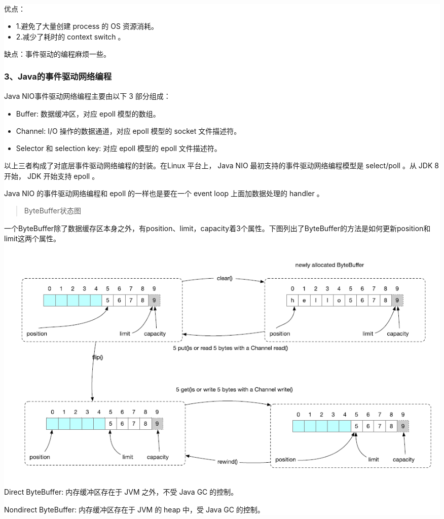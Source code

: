 
优点：

- 1.避免了大量创建 process 的 OS 资源消耗。 
- 2.减少了耗时的 context switch 。

缺点：事件驱动的编程麻烦一些。



### 3、Java的事件驱动网络编程


Java NIO事件驱动网络编程主要由以下 3 部分组成：

- Buffer: 数据缓冲区，对应 epoll 模型的数组。

- Channel: I/O 操作的数据通道，对应 epoll 模型的 socket 文件描述符。

- Selector 和 selection key: 对应 epoll 模型的 epoll 文件描述符。

以上三者构成了对底层事件驱动网络编程的封装。在Linux 平台上， Java NIO 最初支持的事件驱动网络编程模型是 select/poll 。从 JDK 8 开始， JDK 开始支持 epoll 。

Java NIO 的事件驱动网络编程和 epoll 的一样也是要在一个 event loop 上面加数据处理的 handler 。


> ByteBuffer状态图

一个ByteBuffer除了数据缓存区本身之外，有position、limit，capacity着3个属性。下图列出了ByteBuffer的方法是如何更新position和limit这两个属性。

![](../../pic/2020-05-31/2020-05-31-11-01-13.png)


Direct ByteBuffer: 内存缓冲区存在于 JVM 之外，不受 Java GC 的控制。

Nondirect ByteBuffer: 内存缓冲区存在于 JVM 的 heap 中，受 Java GC 的控制。
